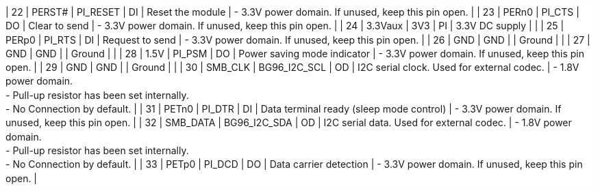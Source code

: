 | 22        | PERST#                     | PI_RESET          | DI       | Reset the module                                    | - 3.3V power domain. If unused, keep this pin open.                                                                                                                                                                                                                                                                                                    |
| 23        | PERn0                      | PI_CTS            | DO       | Clear to send                                       | - 3.3V power domain. If unused, keep this pin open.                                                                                                                                                                                                                                                                                                    |
| 24        | 3.3Vaux                    | 3V3               | PI       | 3.3V DC supply                                      |                                                                                                                                                                                                                                                                                                                                                        |
| 25        | PERp0                      | PI_RTS            | DI       | Request to send                                     | - 3.3V power domain. If unused, keep this pin open.                                                                                                                                                                                                                                                                                                    |
| 26        | GND                        | GND               |          | Ground                                              |                                                                                                                                                                                                                                                                                                                                                        |
| 27        | GND                        | GND               |          | Ground                                              |                                                                                                                                                                                                                                                                                                                                                        |
| 28        | 1.5V                       | PI_PSM            | DO       | Power saving mode indicator                         | - 3.3V power domain. If unused, keep this pin open.                                                                                                                                                                                                                                                                                                    |
| 29        | GND                        | GND               |          | Ground                                              |                                                                                                                                                                                                                                                                                                                                                        |
| 30        | SMB_CLK                    | BG96_I2C_SCL      | OD       | I2C serial clock. Used for external codec.          | - 1.8V power domain.<br>- Pull-up resistor has been set internally.<br>- No Connection by default.                                                                                                                                                                                                                                                     |
| 31        | PETn0                      | PI_DTR            | DI       | Data terminal ready (sleep mode control)            | - 3.3V power domain. If unused, keep this pin open.                                                                                                                                                                                                                                                                                                    |
| 32        | SMB_DATA                   | BG96_I2C_SDA      | OD       | I2C serial data. Used for external codec.           | - 1.8V power domain.<br>- Pull-up resistor has been set internally.<br>- No Connection by default.                                                                                                                                                                                                                                                     |
| 33        | PETp0                      | PI_DCD            | DO       | Data carrier detection                              | - 3.3V power domain. If unused, keep this pin open.                                                                                                                                                                                                                                                                                                    |